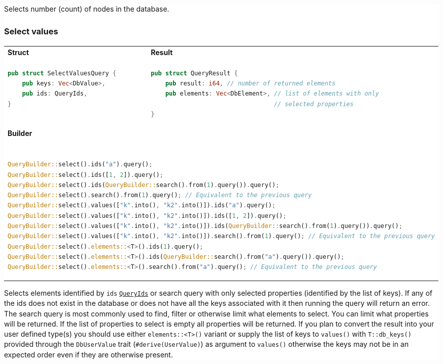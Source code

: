 Selects number (count) of nodes in the database.

### Select values

<table><tr><td><b>Struct</b></td><td><b>Result</b></td></tr>
<tr><td>

```rs
pub struct SelectValuesQuery {
    pub keys: Vec<DbValue>,
    pub ids: QueryIds,
}
```

</td><td>

```rs
pub struct QueryResult {
    pub result: i64, // number of returned elements
    pub elements: Vec<DbElement>, // list of elements with only
                                  // selected properties
}
```

</td></tr><tr><td colspan=2><b>Builder</b></td></tr><tr><td colspan=2>

```rs

QueryBuilder::select().ids("a").query();
QueryBuilder::select().ids([1, 2]).query();
QueryBuilder::select().ids(QueryBuilder::search().from(1).query()).query();
QueryBuilder::select().search().from(1).query(); // Equivalent to the previous query
QueryBuilder::select().values(["k".into(), "k2".into()]).ids("a").query();
QueryBuilder::select().values(["k".into(), "k2".into()]).ids([1, 2]).query();
QueryBuilder::select().values(["k".into(), "k2".into()]).ids(QueryBuilder::search().from(1).query()).query();
QueryBuilder::select().values(["k".into(), "k2".into()]).search().from(1).query(); // Equivalent to the previous query
QueryBuilder::select().elements::<T>().ids(1).query();
QueryBuilder::select().elements::<T>().ids(QueryBuilder::search().from("a").query()).query();
QueryBuilder::select().elements::<T>().search().from("a").query(); // Equivalent to the previous query
```

</td></tr></table>

Selects elements identified by `ids` [`QueryIds`](#queryids--queryid) or search query with only selected properties (identified by the list of keys). If any of the ids does not exist in the database or does not have all the keys associated with it then running the query will return an error. The search query is most commonly used to find, filter or otherwise limit what elements to select. You can limit what properties will be returned. If the list of properties to select is empty all properties will be returned. If you plan to convert the result into your user defined type(s) you should use either `elements::<T>()` variant or supply the list of keys to `values()` with `T::db_keys()` provided through the `DbUserValue` trait (`#derive(UserValue)`) as argument to `values()` otherwise the keys may not be in an expected order even if they are otherwise present.
